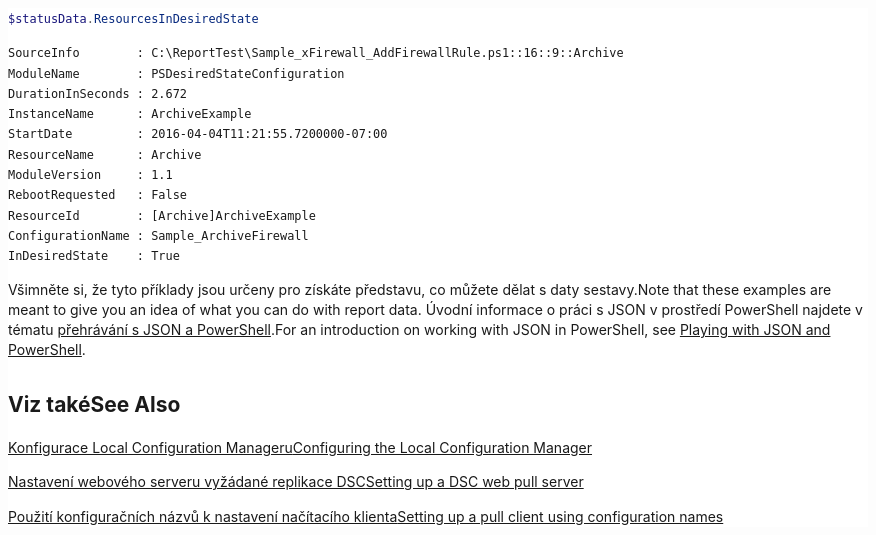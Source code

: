 ```powershell
$statusData.ResourcesInDesiredState
```

```output
SourceInfo        : C:\ReportTest\Sample_xFirewall_AddFirewallRule.ps1::16::9::Archive
ModuleName        : PSDesiredStateConfiguration
DurationInSeconds : 2.672
InstanceName      : ArchiveExample
StartDate         : 2016-04-04T11:21:55.7200000-07:00
ResourceName      : Archive
ModuleVersion     : 1.1
RebootRequested   : False
ResourceId        : [Archive]ArchiveExample
ConfigurationName : Sample_ArchiveFirewall
InDesiredState    : True
```

<span data-ttu-id="f7188-137">Všimněte si, že tyto příklady jsou určeny pro získáte představu, co můžete dělat s daty sestavy.</span><span class="sxs-lookup"><span data-stu-id="f7188-137">Note that these examples are meant to give you an idea of what you can do with report data.</span></span> <span data-ttu-id="f7188-138">Úvodní informace o práci s JSON v prostředí PowerShell najdete v tématu [přehrávání s JSON a PowerShell](https://blogs.technet.microsoft.com/heyscriptingguy/2015/10/08/playing-with-json-and-powershell/).</span><span class="sxs-lookup"><span data-stu-id="f7188-138">For an introduction on working with JSON in PowerShell, see [Playing with JSON and PowerShell](https://blogs.technet.microsoft.com/heyscriptingguy/2015/10/08/playing-with-json-and-powershell/).</span></span>

## <a name="see-also"></a><span data-ttu-id="f7188-139">Viz také</span><span class="sxs-lookup"><span data-stu-id="f7188-139">See Also</span></span>

[<span data-ttu-id="f7188-140">Konfigurace Local Configuration Manageru</span><span class="sxs-lookup"><span data-stu-id="f7188-140">Configuring the Local Configuration Manager</span></span>](metaConfig.md)

[<span data-ttu-id="f7188-141">Nastavení webového serveru vyžádané replikace DSC</span><span class="sxs-lookup"><span data-stu-id="f7188-141">Setting up a DSC web pull server</span></span>](pullServer.md)

[<span data-ttu-id="f7188-142">Použití konfiguračních názvů k nastavení načítacího klienta</span><span class="sxs-lookup"><span data-stu-id="f7188-142">Setting up a pull client using configuration names</span></span>](pullClientConfigNames.md)